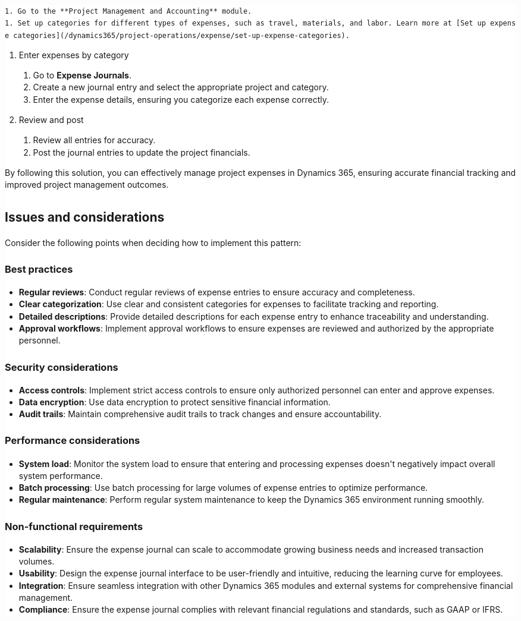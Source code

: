     1. Go to the **Project Management and Accounting** module.
    1. Set up categories for different types of expenses, such as travel, materials, and labor. Learn more at [Set up expense categories](/dynamics365/project-operations/expense/set-up-expense-categories).

1. Enter expenses by category  

    1. Go to **Expense Journals**.
    1. Create a new journal entry and select the appropriate project and category.
    1. Enter the expense details, ensuring you categorize each expense correctly.

1. Review and post  

    1. Review all entries for accuracy.
    1. Post the journal entries to update the project financials.

By following this solution, you can effectively manage project expenses in Dynamics 365, ensuring accurate financial tracking and improved project management outcomes.

## Issues and considerations

Consider the following points when deciding how to implement this pattern:

### Best practices

- **Regular reviews**: Conduct regular reviews of expense entries to ensure accuracy and completeness.
- **Clear categorization**: Use clear and consistent categories for expenses to facilitate tracking and reporting.
- **Detailed descriptions**: Provide detailed descriptions for each expense entry to enhance traceability and understanding.
- **Approval workflows**: Implement approval workflows to ensure expenses are reviewed and authorized by the appropriate personnel.

### Security considerations

- **Access controls**: Implement strict access controls to ensure only authorized personnel can enter and approve expenses.
- **Data encryption**: Use data encryption to protect sensitive financial information.
- **Audit trails**: Maintain comprehensive audit trails to track changes and ensure accountability.

### Performance considerations

- **System load**: Monitor the system load to ensure that entering and processing expenses doesn't negatively impact overall system performance.
- **Batch processing**: Use batch processing for large volumes of expense entries to optimize performance.
- **Regular maintenance**: Perform regular system maintenance to keep the Dynamics 365 environment running smoothly.

### Non-functional requirements

- **Scalability**: Ensure the expense journal can scale to accommodate growing business needs and increased transaction volumes.
- **Usability**: Design the expense journal interface to be user-friendly and intuitive, reducing the learning curve for employees.
- **Integration**: Ensure seamless integration with other Dynamics 365 modules and external systems for comprehensive financial management.
- **Compliance**: Ensure the expense journal complies with relevant financial regulations and standards, such as GAAP or IFRS.
